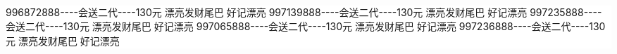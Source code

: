996872888----会送二代----130元  漂亮发财尾巴 好记漂亮
997139888----会送二代----130元  漂亮发财尾巴 好记漂亮
997235888----会送二代----130元  漂亮发财尾巴 好记漂亮
997065888----会送二代----130元  漂亮发财尾巴 好记漂亮
997236888----会送二代----130元  漂亮发财尾巴 好记漂亮
